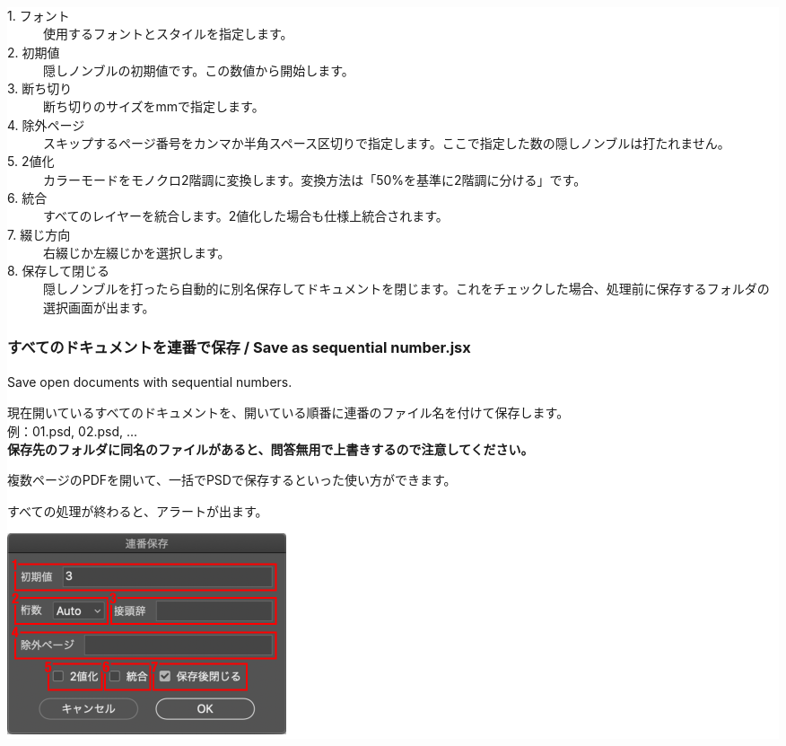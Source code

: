 <dl>
	<dt>1. フォント</dt>
	<dd>使用するフォントとスタイルを指定します。</dd>
	<dt>2. 初期値</dt>
	<dd>隠しノンブルの初期値です。この数値から開始します。</dd>
	<dt>3. 断ち切り</dt>
	<dd>断ち切りのサイズをmmで指定します。</dd>
	<dt>4. 除外ページ</dt>
	<dd>スキップするページ番号をカンマか半角スペース区切りで指定します。ここで指定した数の隠しノンブルは打たれません。</dd>
	<dt>5. 2値化</dt>
	<dd>カラーモードをモノクロ2階調に変換します。変換方法は「50%を基準に2階調に分ける」です。</dd>
	<dt>6. 統合</dt>
	<dd>すべてのレイヤーを統合します。2値化した場合も仕様上統合されます。</dd>
	<dt>7. 綴じ方向</dt>
	<dd>右綴じか左綴じかを選択します。</dd>
	<dt>8. 保存して閉じる</dt>
	<dd>隠しノンブルを打ったら自動的に別名保存してドキュメントを閉じます。これをチェックした場合、処理前に保存するフォルダの選択画面が出ます。</dd>
</dl>

### すべてのドキュメントを連番で保存 / Save as sequential number.jsx

Save open documents with sequential numbers.

現在開いているすべてのドキュメントを、開いている順番に連番のファイル名を付けて保存します。  
例：01.psd, 02.psd, ...  
**保存先のフォルダに同名のファイルがあると、問答無用で上書きするので注意してください。**

複数ページのPDFを開いて、一括でPSDで保存するといった使い方ができます。

すべての処理が終わると、アラートが出ます。

<img src="images/sequentialnumber.png" width="311" alt="">
